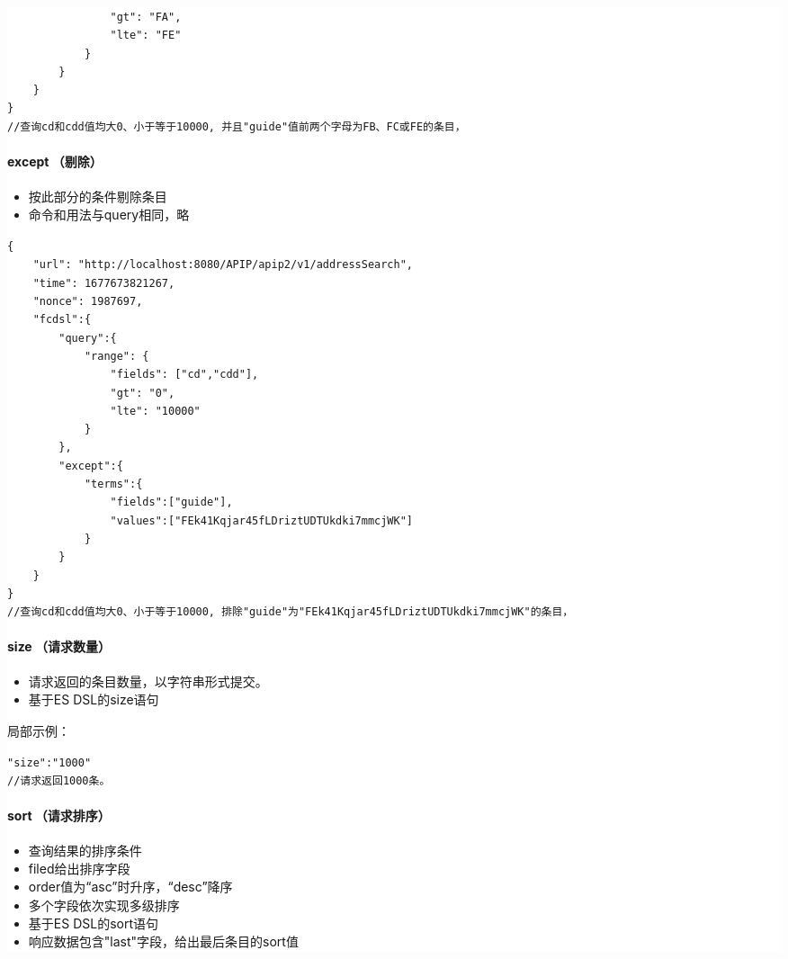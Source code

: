 ```
                "gt": "FA",
                "lte": "FE"
            }
        }
    }
}
//查询cd和cdd值均大0、小于等于10000, 并且"guide"值前两个字母为FB、FC或FE的条目，
```
#### except （剔除）
* 按此部分的条件剔除条目
* 命令和用法与query相同，略
```
{
	"url": "http://localhost:8080/APIP/apip2/v1/addressSearch",
	"time": 1677673821267,
	"nonce": 1987697,
    "fcdsl":{
        "query":{
            "range": {
                "fields": ["cd","cdd"],
                "gt": "0",
                "lte": "10000"	
            }
        },
        "except":{
            "terms":{
                "fields":["guide"],
                "values":["FEk41Kqjar45fLDriztUDTUkdki7mmcjWK"]
            }
        }
    }
}
//查询cd和cdd值均大0、小于等于10000, 排除"guide"为"FEk41Kqjar45fLDriztUDTUkdki7mmcjWK"的条目，
```

#### size （请求数量）
* 请求返回的条目数量，以字符串形式提交。
* 基于ES DSL的size语句

局部示例：
```
"size":"1000"
//请求返回1000条。
```
	
#### sort	（请求排序）
* 查询结果的排序条件
* filed给出排序字段
* order值为“asc”时升序，“desc”降序
* 多个字段依次实现多级排序
* 基于ES DSL的sort语句
* 响应数据包含"last"字段，给出最后条目的sort值

